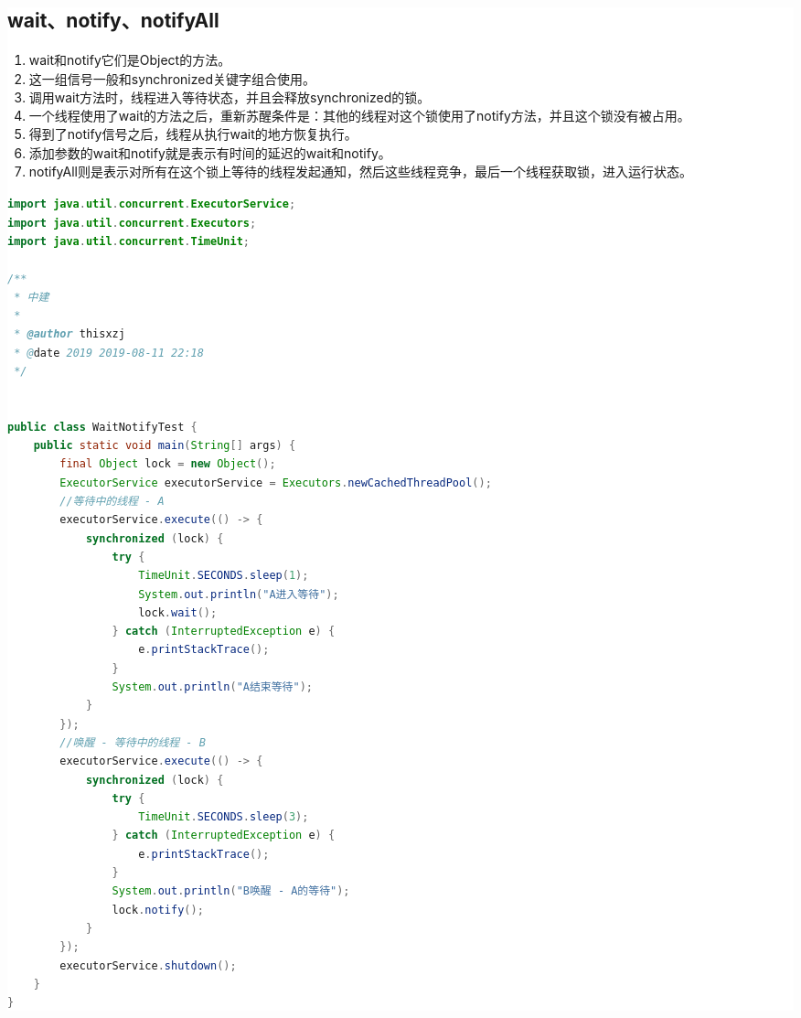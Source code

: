 


## wait、notify、notifyAll

1. wait和notify它们是Object的方法。
2. 这一组信号一般和synchronized关键字组合使用。
3. 调用wait方法时，线程进入等待状态，并且会释放synchronized的锁。
4. 一个线程使用了wait的方法之后，重新苏醒条件是：其他的线程对这个锁使用了notify方法，并且这个锁没有被占用。
5. 得到了notify信号之后，线程从执行wait的地方恢复执行。
6. 添加参数的wait和notify就是表示有时间的延迟的wait和notify。
7. notifyAll则是表示对所有在这个锁上等待的线程发起通知，然后这些线程竞争，最后一个线程获取锁，进入运行状态。

```java
import java.util.concurrent.ExecutorService;
import java.util.concurrent.Executors;
import java.util.concurrent.TimeUnit;

/**
 * 中建
 *
 * @author thisxzj
 * @date 2019 2019-08-11 22:18
 */


public class WaitNotifyTest {
    public static void main(String[] args) {
        final Object lock = new Object();
        ExecutorService executorService = Executors.newCachedThreadPool();
        //等待中的线程 - A
        executorService.execute(() -> {
            synchronized (lock) {
                try {
                    TimeUnit.SECONDS.sleep(1);
                    System.out.println("A进入等待");
                    lock.wait();
                } catch (InterruptedException e) {
                    e.printStackTrace();
                }
                System.out.println("A结束等待");
            }
        });
        //唤醒 - 等待中的线程 - B
        executorService.execute(() -> {
            synchronized (lock) {
                try {
                    TimeUnit.SECONDS.sleep(3);
                } catch (InterruptedException e) {
                    e.printStackTrace();
                }
                System.out.println("B唤醒 - A的等待");
                lock.notify();
            }
        });
        executorService.shutdown();
    }
}


```
